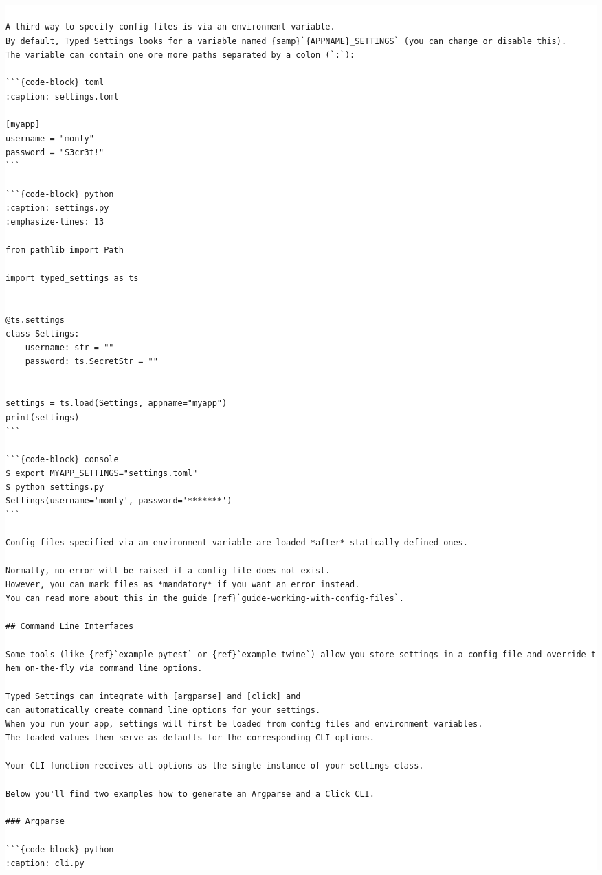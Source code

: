 ````

A third way to specify config files is via an environment variable.
By default, Typed Settings looks for a variable named {samp}`{APPNAME}_SETTINGS` (you can change or disable this).
The variable can contain one ore more paths separated by a colon (`:`):

```{code-block} toml
:caption: settings.toml

[myapp]
username = "monty"
password = "S3cr3t!"
```

```{code-block} python
:caption: settings.py
:emphasize-lines: 13

from pathlib import Path

import typed_settings as ts


@ts.settings
class Settings:
    username: str = ""
    password: ts.SecretStr = ""


settings = ts.load(Settings, appname="myapp")
print(settings)
```

```{code-block} console
$ export MYAPP_SETTINGS="settings.toml"
$ python settings.py
Settings(username='monty', password='*******')
```

Config files specified via an environment variable are loaded *after* statically defined ones.

Normally, no error will be raised if a config file does not exist.
However, you can mark files as *mandatory* if you want an error instead.
You can read more about this in the guide {ref}`guide-working-with-config-files`.

## Command Line Interfaces

Some tools (like {ref}`example-pytest` or {ref}`example-twine`) allow you store settings in a config file and override them on-the-fly via command line options.

Typed Settings can integrate with [argparse] and [click] and
can automatically create command line options for your settings.
When you run your app, settings will first be loaded from config files and environment variables.
The loaded values then serve as defaults for the corresponding CLI options.

Your CLI function receives all options as the single instance of your settings class.

Below you'll find two examples how to generate an Argparse and a Click CLI.

### Argparse

```{code-block} python
:caption: cli.py

````

[argparse]: https://docs.python.org/3/library/argparse.html
[attrs classes]: https://www.attrs.org/en/stable/examples.html
[click]: https://click.palletsprojects.com
[no, i still don't have a clue!]: https://gitlab.com/sscherfke/typed-settings/-/issues/new?issue[title]=Please%20improve%20Getting%20Startet%20section%20XYZ
[security incident]: https://thehackernews.com/2021/09/travis-ci-flaw-exposes-secrets-of.html
[virtualenv]: https://virtualenv.pypa.io/en/stable/
[why?]: https://www.python.org/dev/peps/pep-0518/#other-file-formats